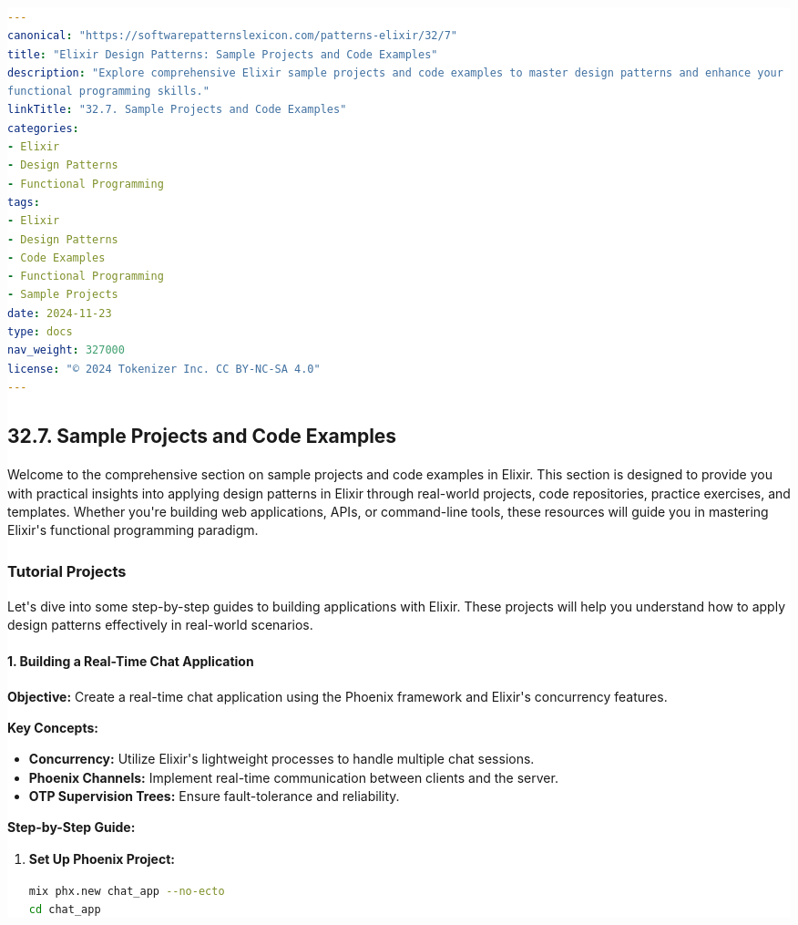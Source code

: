```yaml
---
canonical: "https://softwarepatternslexicon.com/patterns-elixir/32/7"
title: "Elixir Design Patterns: Sample Projects and Code Examples"
description: "Explore comprehensive Elixir sample projects and code examples to master design patterns and enhance your functional programming skills."
linkTitle: "32.7. Sample Projects and Code Examples"
categories:
- Elixir
- Design Patterns
- Functional Programming
tags:
- Elixir
- Design Patterns
- Code Examples
- Functional Programming
- Sample Projects
date: 2024-11-23
type: docs
nav_weight: 327000
license: "© 2024 Tokenizer Inc. CC BY-NC-SA 4.0"
---
```


## 32.7. Sample Projects and Code Examples

Welcome to the comprehensive section on sample projects and code examples in Elixir. This section is designed to provide you with practical insights into applying design patterns in Elixir through real-world projects, code repositories, practice exercises, and templates. Whether you're building web applications, APIs, or command-line tools, these resources will guide you in mastering Elixir's functional programming paradigm.

### Tutorial Projects

Let's dive into some step-by-step guides to building applications with Elixir. These projects will help you understand how to apply design patterns effectively in real-world scenarios.

#### 1. Building a Real-Time Chat Application

**Objective:** Create a real-time chat application using the Phoenix framework and Elixir's concurrency features.

**Key Concepts:**
- **Concurrency:** Utilize Elixir's lightweight processes to handle multiple chat sessions.
- **Phoenix Channels:** Implement real-time communication between clients and the server.
- **OTP Supervision Trees:** Ensure fault-tolerance and reliability.

**Step-by-Step Guide:**

1. **Set Up Phoenix Project:**
   ```bash
   mix phx.new chat_app --no-ecto
   cd chat_app
   ```
